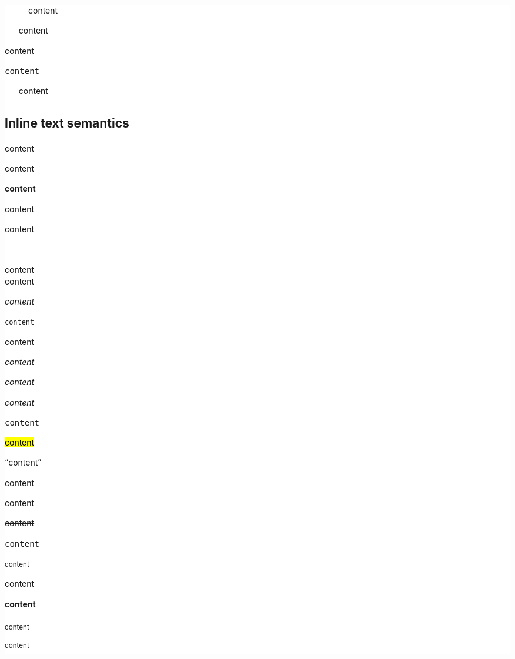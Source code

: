 <menu>content</menu>

<ol>content</ol>

<p>content</p>

<pre>content</pre>

<ul>content</ul>

## Inline text semantics

<a>content</a>

<abbr>content</abbr>

<b>content</b>

<bdi>content</bdi>

<bdo>content</bdo>

<br>

content<br>content

<cite>content</cite>

<code>content</code>

<data>content</data>

<dfn>content</dfn>

<em>content</em>

<i>content</i>

<kbd>content</kbd>

<mark>content</mark>

<q>content</q>

<rp>content</rp>

<rt>content</rt>

<ruby>content</ruby>

<s>content</s>

<samp>content</samp>

<small>content</small>

<span>content</span>

<strong>content</strong>

<sub>content</sub>

<sup>content</sup>
